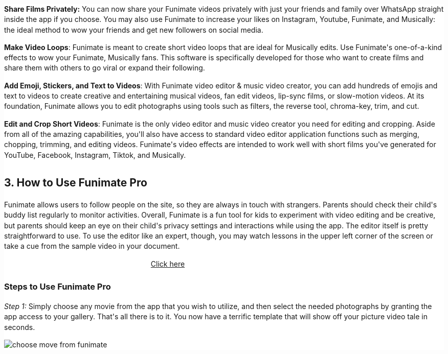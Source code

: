 **Share Films Privately:** You can now share your Funimate videos privately with just your friends and family over WhatsApp straight inside the app if you choose. You may also use Funimate to increase your likes on Instagram, Youtube, Funimate, and Musically: the ideal method to wow your friends and get new followers on social media.

**Make Video Loops**: Funimate is meant to create short video loops that are ideal for Musically edits. Use Funimate's one-of-a-kind effects to wow your Funimate, Musically fans. This software is specifically developed for those who want to create films and share them with others to go viral or expand their following.

**Add Emoji, Stickers, and Text to Videos**: With Funimate video editor & music video creator, you can add hundreds of emojis and text to videos to create creative and entertaining musical videos, fan edit videos, lip-sync films, or slow-motion videos. At its foundation, Funimate allows you to edit photographs using tools such as filters, the reverse tool, chroma-key, trim, and cut.

**Edit and Crop Short Videos**: Funimate is the only video editor and music video creator you need for editing and cropping. Aside from all of the amazing capabilities, you'll also have access to standard video editor application functions such as merging, chopping, trimming, and editing videos. Funimate's video effects are intended to work well with short films you've generated for YouTube, Facebook, Instagram, Tiktok, and Musically.

## 3\. How to Use Funimate Pro

Funimate allows users to follow people on the site, so they are always in touch with strangers. Parents should check their child's buddy list regularly to monitor activities. Overall, Funimate is a fun tool for kids to experiment with video editing and be creative, but parents should keep an eye on their child's privacy settings and interactions while using the app. The editor itself is pretty straightforward to use. To use the editor like an expert, though, you may watch lessons in the upper left corner of the screen or take a cue from the sample video in your document.


<span id="1492813">
					<video width="1024" height="576" style="cursor:pointer"
           poster="//a.impactradius-go.com/display-clicktoplayimage/1492813.png"
           onclick="if(!this.playClicked){this.play();this.setAttribute('controls',true);this.playClicked=true;}">
	   <source src="//a.impactradius-go.com/display-ad/14559-1492813">
	   <img src="//a.impactradius-go.com/display-clicktoplayimage/1492813.png" style="border: none; height: 100%; width: 100%; object-fit: contain">
	</video>
	<div style="width:640px;text-align:center"><a href="javascript:window.open(decodeURIComponent('https%3A%2F%2Fpropmoneyinc.pxf.io%2Fc%2F5597632%2F1492813%2F14559'), '_blank');void(0);">Click here</a></div>
</span>
<img height="0" width="0" src="https://imp.pxf.io/i/5597632/1492813/14559" style="position:absolute;visibility:hidden;" border="0" />

### Steps to Use Funimate Pro

_Step 1:_ Simply choose any movie from the app that you wish to utilize, and then select the needed photographs by granting the app access to your gallery. That's all there is to it. You now have a terrific template that will show off your picture video tale in seconds.

![choose move from funimate](https://images.wondershare.com/filmora/article-images/choose-movie-from-funimate.jpg)
